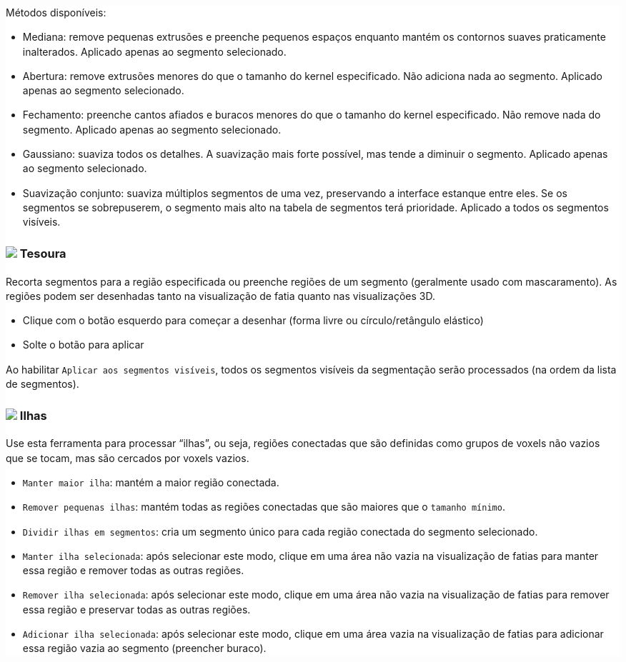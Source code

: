 Métodos disponíveis:

*   Mediana: remove pequenas extrusões e preenche pequenos espaços enquanto mantém os contornos suaves praticamente inalterados. Aplicado apenas ao segmento selecionado.
    

*   Abertura: remove extrusões menores do que o tamanho do kernel especificado. Não adiciona nada ao segmento. Aplicado apenas ao segmento selecionado.
    

*   Fechamento: preenche cantos afiados e buracos menores do que o tamanho do kernel especificado. Não remove nada do segmento. Aplicado apenas ao segmento selecionado.
    

*   Gaussiano: suaviza todos os detalhes. A suavização mais forte possível, mas tende a diminuir o segmento. Aplicado apenas ao segmento selecionado.
    

*   Suavização conjunto: suaviza múltiplos segmentos de uma vez, preservando a interface estanque entre eles. Se os segmentos se sobrepuserem, o segmento mais alto na tabela de segmentos terá prioridade. Aplicado a todos os segmentos visíveis.
    

### ![](https://github.com/Slicer/Slicer/releases/download/docs-resources/module_segmenteditor_scissors.png) Tesoura

Recorta segmentos para a região especificada ou preenche regiões de um segmento (geralmente usado com mascaramento). As regiões podem ser desenhadas tanto na visualização de fatia quanto nas visualizações 3D.

*   Clique com o botão esquerdo para começar a desenhar (forma livre ou círculo/retângulo elástico)
    
*   Solte o botão para aplicar
    

Ao habilitar `Aplicar aos segmentos visíveis`, todos os segmentos visíveis da segmentação serão processados (na ordem da lista de segmentos).

### ![](https://github.com/Slicer/Slicer/releases/download/docs-resources/module_segmenteditor_islands.png) Ilhas

Use esta ferramenta para processar “ilhas”, ou seja, regiões conectadas que são definidas como grupos de voxels não vazios que se tocam, mas são cercados por voxels vazios.

*   `Manter maior ilha`: mantém a maior região conectada.
    
*   `Remover pequenas ilhas`: mantém todas as regiões conectadas que são maiores que o `tamanho mínimo`.
    
*   `Dividir ilhas em segmentos`: cria um segmento único para cada região conectada do segmento selecionado.
    
*   `Manter ilha selecionada`: após selecionar este modo, clique em uma área não vazia na visualização de fatias para manter essa região e remover todas as outras regiões.
    
*   `Remover ilha selecionada`: após selecionar este modo, clique em uma área não vazia na visualização de fatias para remover essa região e preservar todas as outras regiões.
    
*   `Adicionar ilha selecionada`: após selecionar este modo, clique em uma área vazia na visualização de fatias para adicionar essa região vazia ao segmento (preencher buraco).
